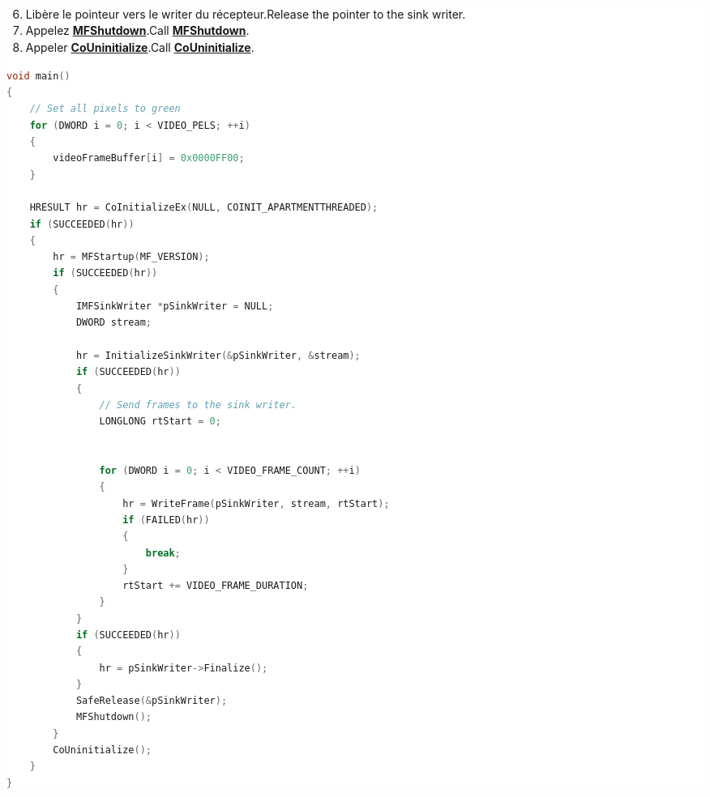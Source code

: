 6.  <span data-ttu-id="51620-168">Libère le pointeur vers le writer du récepteur.</span><span class="sxs-lookup"><span data-stu-id="51620-168">Release the pointer to the sink writer.</span></span>
7.  <span data-ttu-id="51620-169">Appelez [**MFShutdown**](/windows/desktop/api/mfapi/nf-mfapi-mfshutdown).</span><span class="sxs-lookup"><span data-stu-id="51620-169">Call [**MFShutdown**](/windows/desktop/api/mfapi/nf-mfapi-mfshutdown).</span></span>
8.  <span data-ttu-id="51620-170">Appeler [**CoUninitialize**](/windows/win32/api/combaseapi/nf-combaseapi-couninitialize).</span><span class="sxs-lookup"><span data-stu-id="51620-170">Call [**CoUninitialize**](/windows/win32/api/combaseapi/nf-combaseapi-couninitialize).</span></span>


```C++
void main()
{
    // Set all pixels to green
    for (DWORD i = 0; i < VIDEO_PELS; ++i)
    {
        videoFrameBuffer[i] = 0x0000FF00;
    }

    HRESULT hr = CoInitializeEx(NULL, COINIT_APARTMENTTHREADED);
    if (SUCCEEDED(hr))
    {
        hr = MFStartup(MF_VERSION);
        if (SUCCEEDED(hr))
        {
            IMFSinkWriter *pSinkWriter = NULL;
            DWORD stream;

            hr = InitializeSinkWriter(&pSinkWriter, &stream);
            if (SUCCEEDED(hr))
            {
                // Send frames to the sink writer.
                LONGLONG rtStart = 0;


                for (DWORD i = 0; i < VIDEO_FRAME_COUNT; ++i)
                {
                    hr = WriteFrame(pSinkWriter, stream, rtStart);
                    if (FAILED(hr))
                    {
                        break;
                    }
                    rtStart += VIDEO_FRAME_DURATION;
                }
            }
            if (SUCCEEDED(hr))
            {
                hr = pSinkWriter->Finalize();
            }
            SafeRelease(&pSinkWriter);
            MFShutdown();
        }
        CoUninitialize();
    }
}
```
